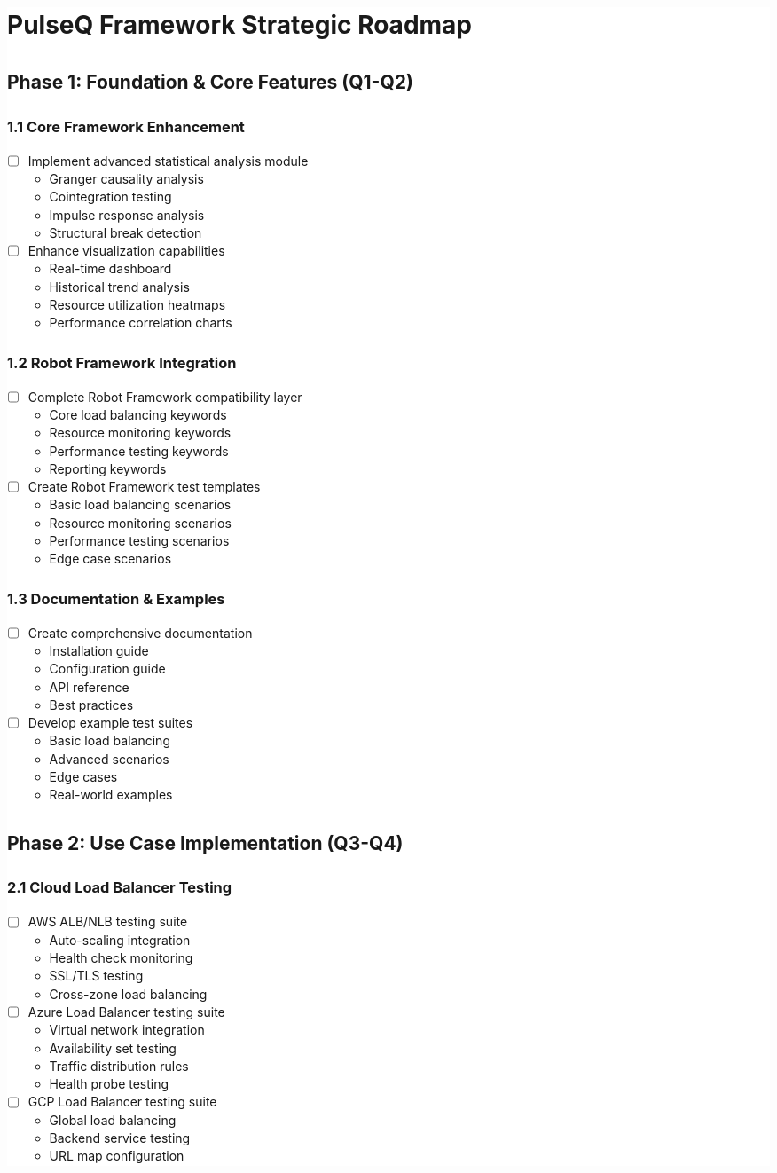 # PulseQ Framework Strategic Roadmap

## Phase 1: Foundation & Core Features (Q1-Q2)

### 1.1 Core Framework Enhancement

- [ ] Implement advanced statistical analysis module
  - Granger causality analysis
  - Cointegration testing
  - Impulse response analysis
  - Structural break detection
- [ ] Enhance visualization capabilities
  - Real-time dashboard
  - Historical trend analysis
  - Resource utilization heatmaps
  - Performance correlation charts

### 1.2 Robot Framework Integration

- [ ] Complete Robot Framework compatibility layer
  - Core load balancing keywords
  - Resource monitoring keywords
  - Performance testing keywords
  - Reporting keywords
- [ ] Create Robot Framework test templates
  - Basic load balancing scenarios
  - Resource monitoring scenarios
  - Performance testing scenarios
  - Edge case scenarios

### 1.3 Documentation & Examples

- [ ] Create comprehensive documentation
  - Installation guide
  - Configuration guide
  - API reference
  - Best practices
- [ ] Develop example test suites
  - Basic load balancing
  - Advanced scenarios
  - Edge cases
  - Real-world examples

## Phase 2: Use Case Implementation (Q3-Q4)

### 2.1 Cloud Load Balancer Testing

- [ ] AWS ALB/NLB testing suite
  - Auto-scaling integration
  - Health check monitoring
  - SSL/TLS testing
  - Cross-zone load balancing
- [ ] Azure Load Balancer testing suite
  - Virtual network integration
  - Availability set testing
  - Traffic distribution rules
  - Health probe testing
- [ ] GCP Load Balancer testing suite
  - Global load balancing
  - Backend service testing
  - URL map configuration
